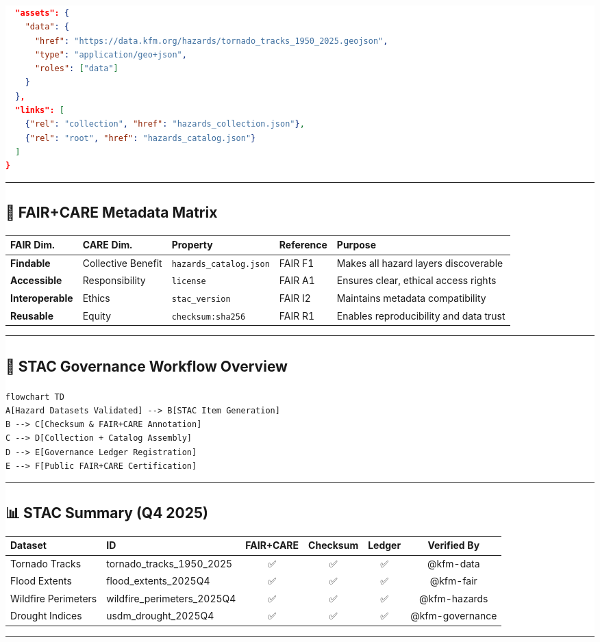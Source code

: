 ```json
  "assets": {
    "data": {
      "href": "https://data.kfm.org/hazards/tornado_tracks_1950_2025.geojson",
      "type": "application/geo+json",
      "roles": ["data"]
    }
  },
  "links": [
    {"rel": "collection", "href": "hazards_collection.json"},
    {"rel": "root", "href": "hazards_catalog.json"}
  ]
}
```

---

## 🧮 FAIR+CARE Metadata Matrix

| FAIR Dim. | CARE Dim. | Property | Reference | Purpose |
|:------------|:-----------|:-----------|:------------|:-----------|
| **Findable** | Collective Benefit | `hazards_catalog.json` | FAIR F1 | Makes all hazard layers discoverable |
| **Accessible** | Responsibility | `license` | FAIR A1 | Ensures clear, ethical access rights |
| **Interoperable** | Ethics | `stac_version` | FAIR I2 | Maintains metadata compatibility |
| **Reusable** | Equity | `checksum:sha256` | FAIR R1 | Enables reproducibility and data trust |

---

## 🧠 STAC Governance Workflow Overview

```mermaid
flowchart TD
A[Hazard Datasets Validated] --> B[STAC Item Generation]
B --> C[Checksum & FAIR+CARE Annotation]
C --> D[Collection + Catalog Assembly]
D --> E[Governance Ledger Registration]
E --> F[Public FAIR+CARE Certification]
```

---

## 📊 STAC Summary (Q4 2025)

| Dataset | ID | FAIR+CARE | Checksum | Ledger | Verified By |
|:----------|:-----------|:-----------:|:-----------:|:-----------:|:-----------:|
| Tornado Tracks | tornado_tracks_1950_2025 | ✅ | ✅ | ✅ | @kfm-data |
| Flood Extents | flood_extents_2025Q4 | ✅ | ✅ | ✅ | @kfm-fair |
| Wildfire Perimeters | wildfire_perimeters_2025Q4 | ✅ | ✅ | ✅ | @kfm-hazards |
| Drought Indices | usdm_drought_2025Q4 | ✅ | ✅ | ✅ | @kfm-governance |

---